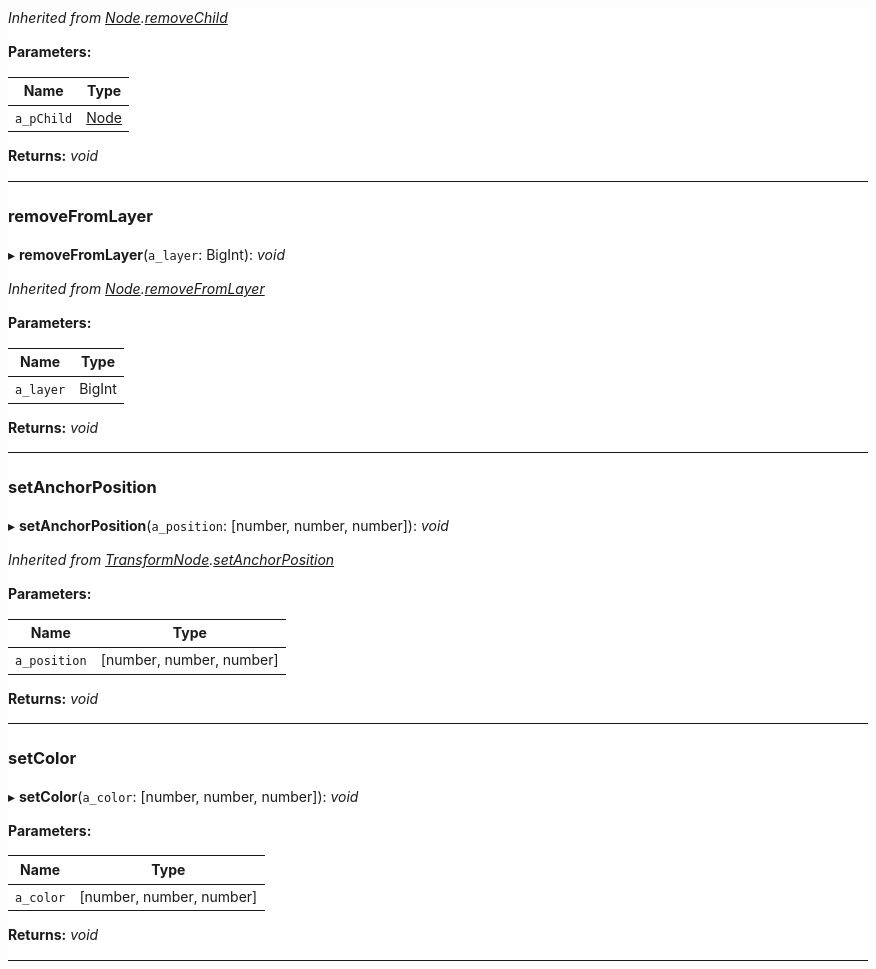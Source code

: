 *Inherited from [Node](_lumin_.node.md).[removeChild](_lumin_.node.md#removechild)*

**Parameters:**

Name | Type |
------ | ------ |
`a_pChild` | [Node](_lumin_.node.md) |

**Returns:** *void*

___

###  removeFromLayer

▸ **removeFromLayer**(`a_layer`: BigInt): *void*

*Inherited from [Node](_lumin_.node.md).[removeFromLayer](_lumin_.node.md#removefromlayer)*

**Parameters:**

Name | Type |
------ | ------ |
`a_layer` | BigInt |

**Returns:** *void*

___

###  setAnchorPosition

▸ **setAnchorPosition**(`a_position`: [number, number, number]): *void*

*Inherited from [TransformNode](_lumin_.transformnode.md).[setAnchorPosition](_lumin_.transformnode.md#setanchorposition)*

**Parameters:**

Name | Type |
------ | ------ |
`a_position` | [number, number, number] |

**Returns:** *void*

___

###  setColor

▸ **setColor**(`a_color`: [number, number, number]): *void*

**Parameters:**

Name | Type |
------ | ------ |
`a_color` | [number, number, number] |

**Returns:** *void*

___

